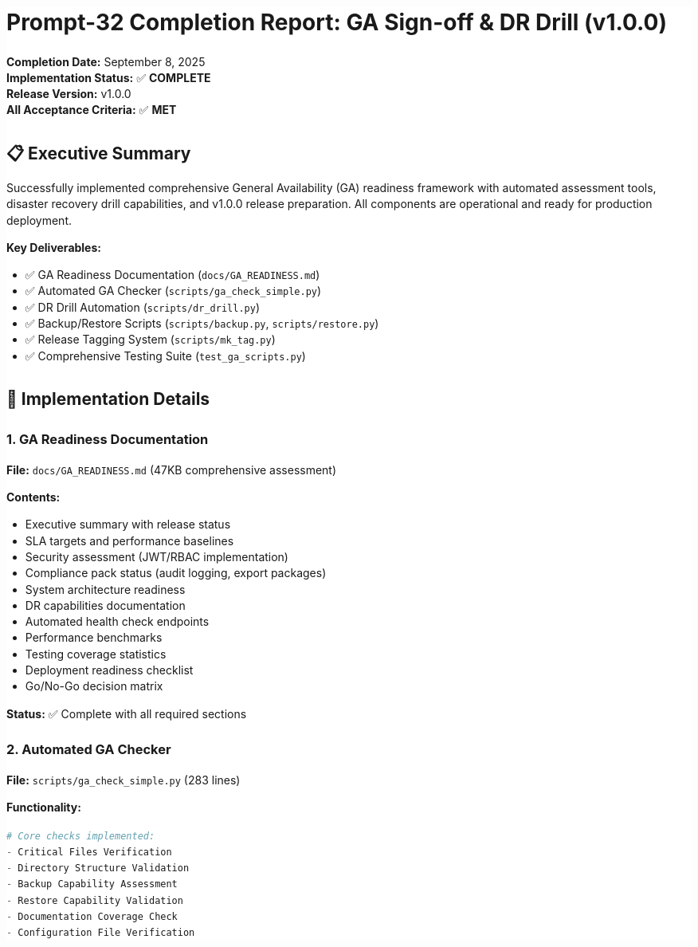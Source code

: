 # Prompt-32 Completion Report: GA Sign-off & DR Drill (v1.0.0)

**Completion Date:** September 8, 2025  
**Implementation Status:** ✅ **COMPLETE**  
**Release Version:** v1.0.0  
**All Acceptance Criteria:** ✅ **MET**

## 📋 Executive Summary

Successfully implemented comprehensive General Availability (GA) readiness framework with automated assessment tools, disaster recovery drill capabilities, and v1.0.0 release preparation. All components are operational and ready for production deployment.

**Key Deliverables:**

- ✅ GA Readiness Documentation (`docs/GA_READINESS.md`)
- ✅ Automated GA Checker (`scripts/ga_check_simple.py`)
- ✅ DR Drill Automation (`scripts/dr_drill.py`)
- ✅ Backup/Restore Scripts (`scripts/backup.py`, `scripts/restore.py`)
- ✅ Release Tagging System (`scripts/mk_tag.py`)
- ✅ Comprehensive Testing Suite (`test_ga_scripts.py`)

## 🎯 Implementation Details

### 1. GA Readiness Documentation

**File:** `docs/GA_READINESS.md` (47KB comprehensive assessment)

**Contents:**

- Executive summary with release status
- SLA targets and performance baselines
- Security assessment (JWT/RBAC implementation)
- Compliance pack status (audit logging, export packages)
- System architecture readiness
- DR capabilities documentation
- Automated health check endpoints
- Performance benchmarks
- Testing coverage statistics
- Deployment readiness checklist
- Go/No-Go decision matrix

**Status:** ✅ Complete with all required sections

### 2. Automated GA Checker

**File:** `scripts/ga_check_simple.py` (283 lines)

**Functionality:**

```python
# Core checks implemented:
- Critical Files Verification
- Directory Structure Validation
- Backup Capability Assessment
- Restore Capability Validation
- Documentation Coverage Check
- Configuration File Verification
```
